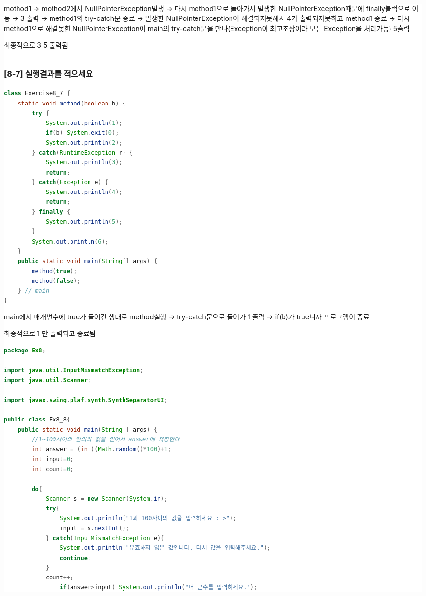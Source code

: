 mothod1 → mothod2에서 NullPointerException발생 → 다시 method1으로 돌아가서 발생한 NullPointerException때문에 finally블럭으로 이동 → 3 출력 → method1의 try-catch문 종료 → 발생한 NullPointerException이 해결되지못해서 4가 출력되지못하고 method1 종료 → 다시 method1으로 해결못한 NullPointerException이 main의 try-catch문을 만나(Exception이 최고조상이라 모든 Exception을 처리가능) 5출력

최종적으로 3 5 출력됨

  
---
### [8-7] 실행결과를 적으세요

```java
class Exercise8_7 {
	static void method(boolean b) {
		try {
			System.out.println(1);
			if(b) System.exit(0);
			System.out.println(2);
		} catch(RuntimeException r) {
			System.out.println(3);
			return;
		} catch(Exception e) {
			System.out.println(4);
			return;
		} finally {
			System.out.println(5);
		}
		System.out.println(6);
	}
	public static void main(String[] args) {
		method(true);
		method(false);
	} // main
}
```

main에서 매개변수에 true가 들어간 생태로 method실행 → try-catch문으로 들어가 1 출력 → if(b)가 true니까 프로그램이 종료

최종적으로 1 만 출력되고 종료됨

```java
package Ex8;

import java.util.InputMismatchException;
import java.util.Scanner;

import javax.swing.plaf.synth.SynthSeparatorUI;

public class Ex8_8{
    public static void main(String[] args) {
        //1~100사이의 임의의 값을 얻어서 answer에 저장한다
        int answer = (int)(Math.random()*100)+1;
        int input=0;
        int count=0;

        do{
            Scanner s = new Scanner(System.in);
            try{
                System.out.println("1과 100사이의 값을 입력하세요 : >");
                input = s.nextInt();
            } catch(InputMismatchException e){
                System.out.println("유효하지 않은 값입니다. 다시 값을 입력해주세요.");
                continue;
            }
            count++;
                if(answer>input) System.out.println("더 큰수를 입력하세요.");
```